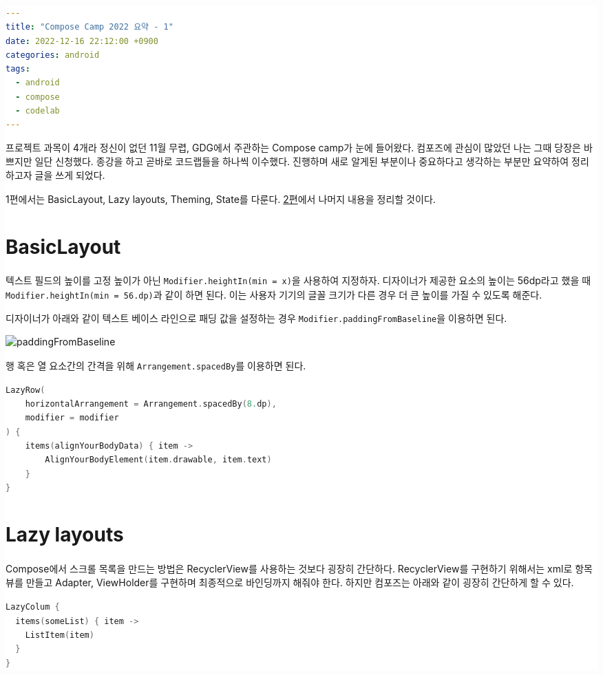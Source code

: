 ```yaml
---
title: "Compose Camp 2022 요약 - 1"
date: 2022-12-16 22:12:00 +0900
categories: android
tags:
  - android
  - compose
  - codelab
---
```


프로젝트 과목이 4개라 정신이 없던 11월 무렵, GDG에서 주관하는 Compose camp가 눈에 들어왔다. 컴포즈에 관심이 많았던 나는 그때 당장은 바쁘지만 일단 신청했다.
종강을 하고 곧바로 코드랩들을 하나씩 이수했다. 진행하며 새로 알게된 부분이나 중요하다고 생각하는 부분만 요약하여 정리하고자 글을 쓰게 되었다.

1편에서는 BasicLayout, Lazy layouts, Theming, State를 다룬다. [2편](https://jja08111.github.io/android/compose-camp-2022-2/)에서 나머지 내용을 정리할 것이다.

# BasicLayout

텍스트 필드의 높이를 고정 높이가 아닌 `Modifier.heightIn(min = x)`을 사용하여 지정하자. 디자이너가 제공한 요소의 높이는 56dp라고 했을 때 `Modifier.heightIn(min = 56.dp)`과 같이 하면 된다.
이는 사용자 기기의 글꼴 크기가 다른 경우 더 큰 높이를 가질 수 있도록 해준다.

디자이너가 아래와 같이 텍스트 베이스 라인으로 패딩 값을 설정하는 경우 `Modifier.paddingFromBaseline`을 이용하면 된다.

![paddingFromBaseline](https://user-images.githubusercontent.com/57604817/207905448-e2c8b9c2-e216-4dd4-9af4-7afda3c9a82e.png)

행 혹은 열 요소간의 간격을 위해 `Arrangement.spacedBy`를 이용하면 된다.

```kotlin
LazyRow(
    horizontalArrangement = Arrangement.spacedBy(8.dp),
    modifier = modifier
) {
    items(alignYourBodyData) { item ->
        AlignYourBodyElement(item.drawable, item.text)
    }
}
```

# Lazy layouts

Compose에서 스크롤 목록을 만드는 방법은 RecyclerView를 사용하는 것보다 굉장히 간단하다. RecyclerView를 구현하기 위해서는 xml로 항목 뷰를 만들고 Adapter, ViewHolder를 구현하며 최종적으로 바인딩까지 해줘야 한다. 하지만 컴포즈는 아래와 같이 굉장히 간단하게 할 수 있다.

```kotlin
LazyColum {
  items(someList) { item ->
    ListItem(item)
  }
}
```
